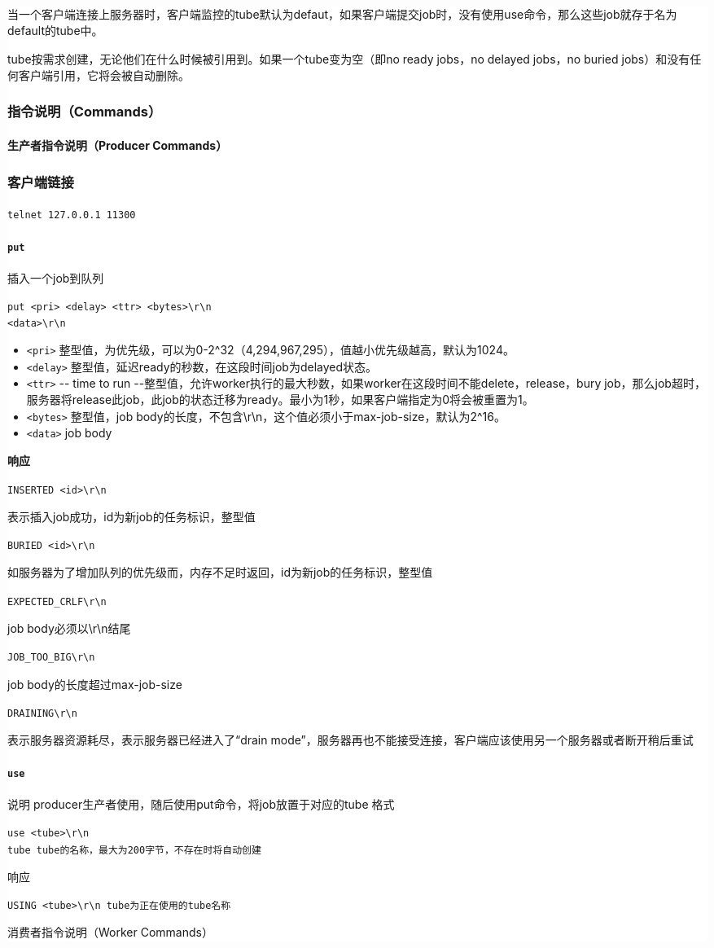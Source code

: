 当一个客户端连接上服务器时，客户端监控的tube默认为defaut，如果客户端提交job时，没有使用use命令，那么这些job就存于名为default的tube中。

tube按需求创建，无论他们在什么时候被引用到。如果一个tube变为空（即no ready jobs，no delayed jobs，no buried jobs）和没有任何客户端引用，它将会被自动删除。

### 指令说明（Commands）

#### 生产者指令说明（Producer Commands）

### 客户端链接
```
telnet 127.0.0.1 11300    
```

#### `put`

插入一个job到队列

```
put <pri> <delay> <ttr> <bytes>\r\n
<data>\r\n
```

* `<pri>` 整型值，为优先级，可以为0-2^32（4,294,967,295），值越小优先级越高，默认为1024。
* `<delay>` 整型值，延迟ready的秒数，在这段时间job为delayed状态。
* `<ttr>` -- time to run --整型值，允许worker执行的最大秒数，如果worker在这段时间不能delete，release，bury job，那么job超时，服务器将release此job，此job的状态迁移为ready。最小为1秒，如果客户端指定为0将会被重置为1。
* `<bytes>` 整型值，job body的长度，不包含\r\n，这个值必须小于max-job-size，默认为2^16。
* `<data>`   job body


**响应**
```
INSERTED <id>\r\n
```
表示插入job成功，id为新job的任务标识，整型值
```
BURIED <id>\r\n
```
如服务器为了增加队列的优先级而，内存不足时返回，id为新job的任务标识，整型值
```
EXPECTED_CRLF\r\n
```
job body必须以\r\n结尾
```
JOB_TOO_BIG\r\n
```
job body的长度超过max-job-size
```
DRAINING\r\n
```
表示服务器资源耗尽，表示服务器已经进入了“drain mode”，服务器再也不能接受连接，客户端应该使用另一个服务器或者断开稍后重试


#### `use`
说明
producer生产者使用，随后使用put命令，将job放置于对应的tube
格式
```
use <tube>\r\n
tube tube的名称，最大为200字节，不存在时将自动创建
```
响应
```
USING <tube>\r\n tube为正在使用的tube名称
```
消费者指令说明（Worker Commands）
